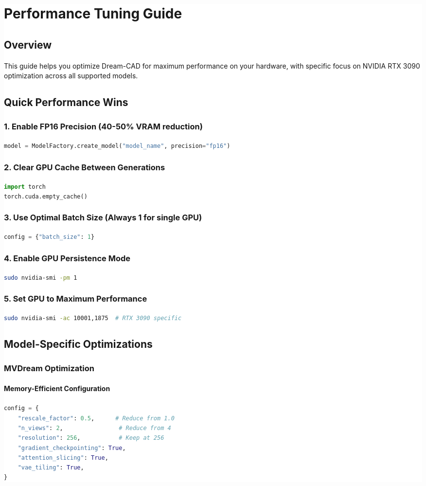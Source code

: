 # Performance Tuning Guide

## Overview

This guide helps you optimize Dream-CAD for maximum performance on your hardware, with specific focus on NVIDIA RTX 3090 optimization across all supported models.

## Quick Performance Wins

### 1. Enable FP16 Precision (40-50% VRAM reduction)
```python
model = ModelFactory.create_model("model_name", precision="fp16")
```

### 2. Clear GPU Cache Between Generations
```python
import torch
torch.cuda.empty_cache()
```

### 3. Use Optimal Batch Size (Always 1 for single GPU)
```python
config = {"batch_size": 1}
```

### 4. Enable GPU Persistence Mode
```bash
sudo nvidia-smi -pm 1
```

### 5. Set GPU to Maximum Performance
```bash
sudo nvidia-smi -ac 10001,1875  # RTX 3090 specific
```

## Model-Specific Optimizations

### MVDream Optimization

#### Memory-Efficient Configuration
```python
config = {
    "rescale_factor": 0.5,      # Reduce from 1.0
    "n_views": 2,                # Reduce from 4
    "resolution": 256,           # Keep at 256
    "gradient_checkpointing": True,
    "attention_slicing": True,
    "vae_tiling": True,
}
```
